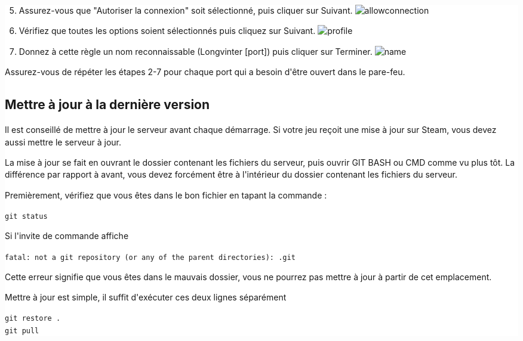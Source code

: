 5. Assurez-vous que "Autoriser la connexion" soit sélectionné, puis cliquer sur Suivant. ![allowconnection](https://user-images.githubusercontent.com/3257540/158257123-674efc62-ba90-4c96-b753-5124929500b8.png)

6. Vérifiez que toutes les options soient sélectionnés puis cliquez sur Suivant. ![profile](https://user-images.githubusercontent.com/3257540/158257155-ebba1e05-2f33-445b-bebb-b392e038edca.png)

7. Donnez à cette règle un nom reconnaissable (Longvinter [port]) puis cliquer sur Terminer. ![name](https://user-images.githubusercontent.com/3257540/158257182-f57e43d6-0905-4db5-ba67-5cf334c27711.png)

Assurez-vous de répéter les étapes 2-7 pour chaque port qui a besoin d'être ouvert dans le pare-feu.

## Mettre à jour à la dernière version

Il est conseillé de mettre à jour le serveur avant chaque démarrage. Si votre jeu reçoit une mise à jour sur Steam, vous devez aussi mettre le serveur à jour.

La mise à jour se fait en ouvrant le dossier contenant les fichiers du serveur, puis ouvrir GIT BASH ou CMD comme vu plus tôt. La différence par rapport à avant, vous devez forcément être à l'intérieur du dossier contenant les fichiers du serveur.

Premièrement, vérifiez que vous êtes dans le bon fichier en tapant la commande :

```
git status 
```
 
Si l'invite de commande affiche

```
fatal: not a git repository (or any of the parent directories): .git
```

Cette erreur signifie que vous êtes dans le mauvais dossier, vous ne pourrez pas mettre à jour à partir de cet emplacement.

Mettre à jour est simple, il suffit d'exécuter ces deux lignes séparément

```
git restore .
git pull
```
